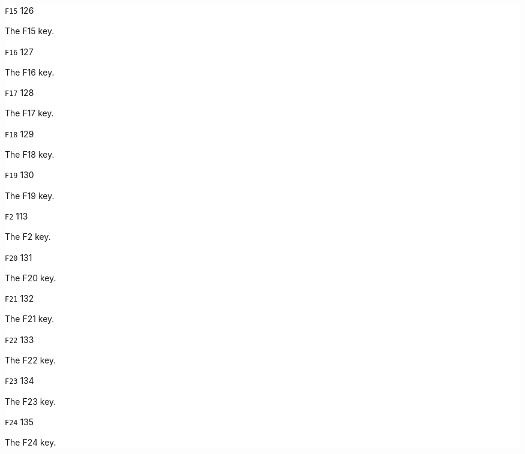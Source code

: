 `F15` 126

The F15 key.

<a name='Portal.Input.EKey.F16'></a>

`F16` 127

The F16 key.

<a name='Portal.Input.EKey.F17'></a>

`F17` 128

The F17 key.

<a name='Portal.Input.EKey.F18'></a>

`F18` 129

The F18 key.

<a name='Portal.Input.EKey.F19'></a>

`F19` 130

The F19 key.

<a name='Portal.Input.EKey.F2'></a>

`F2` 113

The F2 key.

<a name='Portal.Input.EKey.F20'></a>

`F20` 131

The F20 key.

<a name='Portal.Input.EKey.F21'></a>

`F21` 132

The F21 key.

<a name='Portal.Input.EKey.F22'></a>

`F22` 133

The F22 key.

<a name='Portal.Input.EKey.F23'></a>

`F23` 134

The F23 key.

<a name='Portal.Input.EKey.F24'></a>

`F24` 135

The F24 key.

<a name='Portal.Input.EKey.F3'></a>
